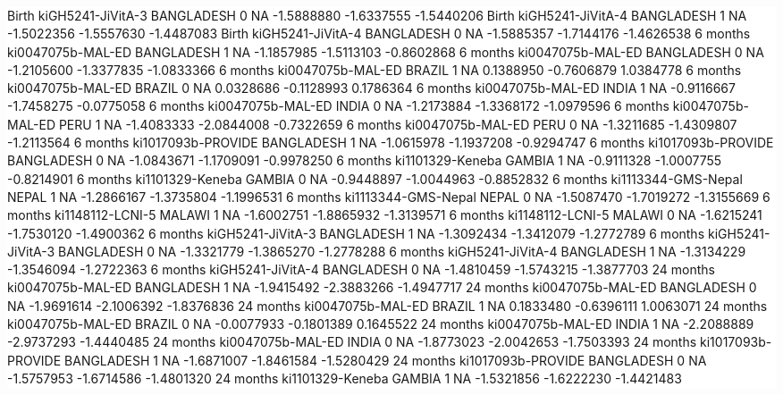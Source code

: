 Birth       kiGH5241-JiVitA-3     BANGLADESH   0                    NA                -1.5888880   -1.6337555   -1.5440206
Birth       kiGH5241-JiVitA-4     BANGLADESH   1                    NA                -1.5022356   -1.5557630   -1.4487083
Birth       kiGH5241-JiVitA-4     BANGLADESH   0                    NA                -1.5885357   -1.7144176   -1.4626538
6 months    ki0047075b-MAL-ED     BANGLADESH   1                    NA                -1.1857985   -1.5113103   -0.8602868
6 months    ki0047075b-MAL-ED     BANGLADESH   0                    NA                -1.2105600   -1.3377835   -1.0833366
6 months    ki0047075b-MAL-ED     BRAZIL       1                    NA                 0.1388950   -0.7606879    1.0384778
6 months    ki0047075b-MAL-ED     BRAZIL       0                    NA                 0.0328686   -0.1128993    0.1786364
6 months    ki0047075b-MAL-ED     INDIA        1                    NA                -0.9116667   -1.7458275   -0.0775058
6 months    ki0047075b-MAL-ED     INDIA        0                    NA                -1.2173884   -1.3368172   -1.0979596
6 months    ki0047075b-MAL-ED     PERU         1                    NA                -1.4083333   -2.0844008   -0.7322659
6 months    ki0047075b-MAL-ED     PERU         0                    NA                -1.3211685   -1.4309807   -1.2113564
6 months    ki1017093b-PROVIDE    BANGLADESH   1                    NA                -1.0615978   -1.1937208   -0.9294747
6 months    ki1017093b-PROVIDE    BANGLADESH   0                    NA                -1.0843671   -1.1709091   -0.9978250
6 months    ki1101329-Keneba      GAMBIA       1                    NA                -0.9111328   -1.0007755   -0.8214901
6 months    ki1101329-Keneba      GAMBIA       0                    NA                -0.9448897   -1.0044963   -0.8852832
6 months    ki1113344-GMS-Nepal   NEPAL        1                    NA                -1.2866167   -1.3735804   -1.1996531
6 months    ki1113344-GMS-Nepal   NEPAL        0                    NA                -1.5087470   -1.7019272   -1.3155669
6 months    ki1148112-LCNI-5      MALAWI       1                    NA                -1.6002751   -1.8865932   -1.3139571
6 months    ki1148112-LCNI-5      MALAWI       0                    NA                -1.6215241   -1.7530120   -1.4900362
6 months    kiGH5241-JiVitA-3     BANGLADESH   1                    NA                -1.3092434   -1.3412079   -1.2772789
6 months    kiGH5241-JiVitA-3     BANGLADESH   0                    NA                -1.3321779   -1.3865270   -1.2778288
6 months    kiGH5241-JiVitA-4     BANGLADESH   1                    NA                -1.3134229   -1.3546094   -1.2722363
6 months    kiGH5241-JiVitA-4     BANGLADESH   0                    NA                -1.4810459   -1.5743215   -1.3877703
24 months   ki0047075b-MAL-ED     BANGLADESH   1                    NA                -1.9415492   -2.3883266   -1.4947717
24 months   ki0047075b-MAL-ED     BANGLADESH   0                    NA                -1.9691614   -2.1006392   -1.8376836
24 months   ki0047075b-MAL-ED     BRAZIL       1                    NA                 0.1833480   -0.6396111    1.0063071
24 months   ki0047075b-MAL-ED     BRAZIL       0                    NA                -0.0077933   -0.1801389    0.1645522
24 months   ki0047075b-MAL-ED     INDIA        1                    NA                -2.2088889   -2.9737293   -1.4440485
24 months   ki0047075b-MAL-ED     INDIA        0                    NA                -1.8773023   -2.0042653   -1.7503393
24 months   ki1017093b-PROVIDE    BANGLADESH   1                    NA                -1.6871007   -1.8461584   -1.5280429
24 months   ki1017093b-PROVIDE    BANGLADESH   0                    NA                -1.5757953   -1.6714586   -1.4801320
24 months   ki1101329-Keneba      GAMBIA       1                    NA                -1.5321856   -1.6222230   -1.4421483
